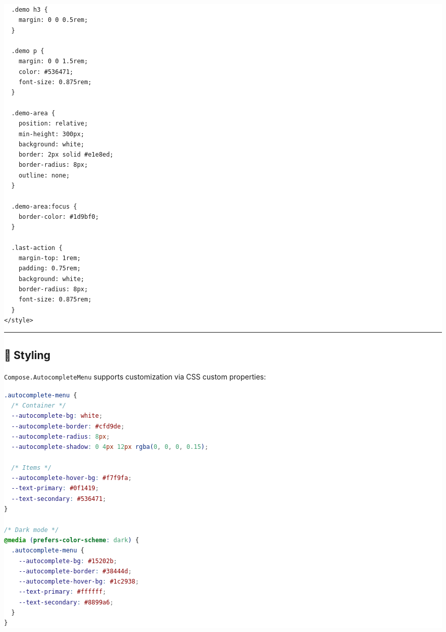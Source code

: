 ```svelte
  .demo h3 {
    margin: 0 0 0.5rem;
  }

  .demo p {
    margin: 0 0 1.5rem;
    color: #536471;
    font-size: 0.875rem;
  }

  .demo-area {
    position: relative;
    min-height: 300px;
    background: white;
    border: 2px solid #e1e8ed;
    border-radius: 8px;
    outline: none;
  }

  .demo-area:focus {
    border-color: #1d9bf0;
  }

  .last-action {
    margin-top: 1rem;
    padding: 0.75rem;
    background: white;
    border-radius: 8px;
    font-size: 0.875rem;
  }
</style>
```

---

## 🎨 Styling

`Compose.AutocompleteMenu` supports customization via CSS custom properties:

```css
.autocomplete-menu {
  /* Container */
  --autocomplete-bg: white;
  --autocomplete-border: #cfd9de;
  --autocomplete-radius: 8px;
  --autocomplete-shadow: 0 4px 12px rgba(0, 0, 0, 0.15);

  /* Items */
  --autocomplete-hover-bg: #f7f9fa;
  --text-primary: #0f1419;
  --text-secondary: #536471;
}

/* Dark mode */
@media (prefers-color-scheme: dark) {
  .autocomplete-menu {
    --autocomplete-bg: #15202b;
    --autocomplete-border: #38444d;
    --autocomplete-hover-bg: #1c2938;
    --text-primary: #ffffff;
    --text-secondary: #8899a6;
  }
}
```